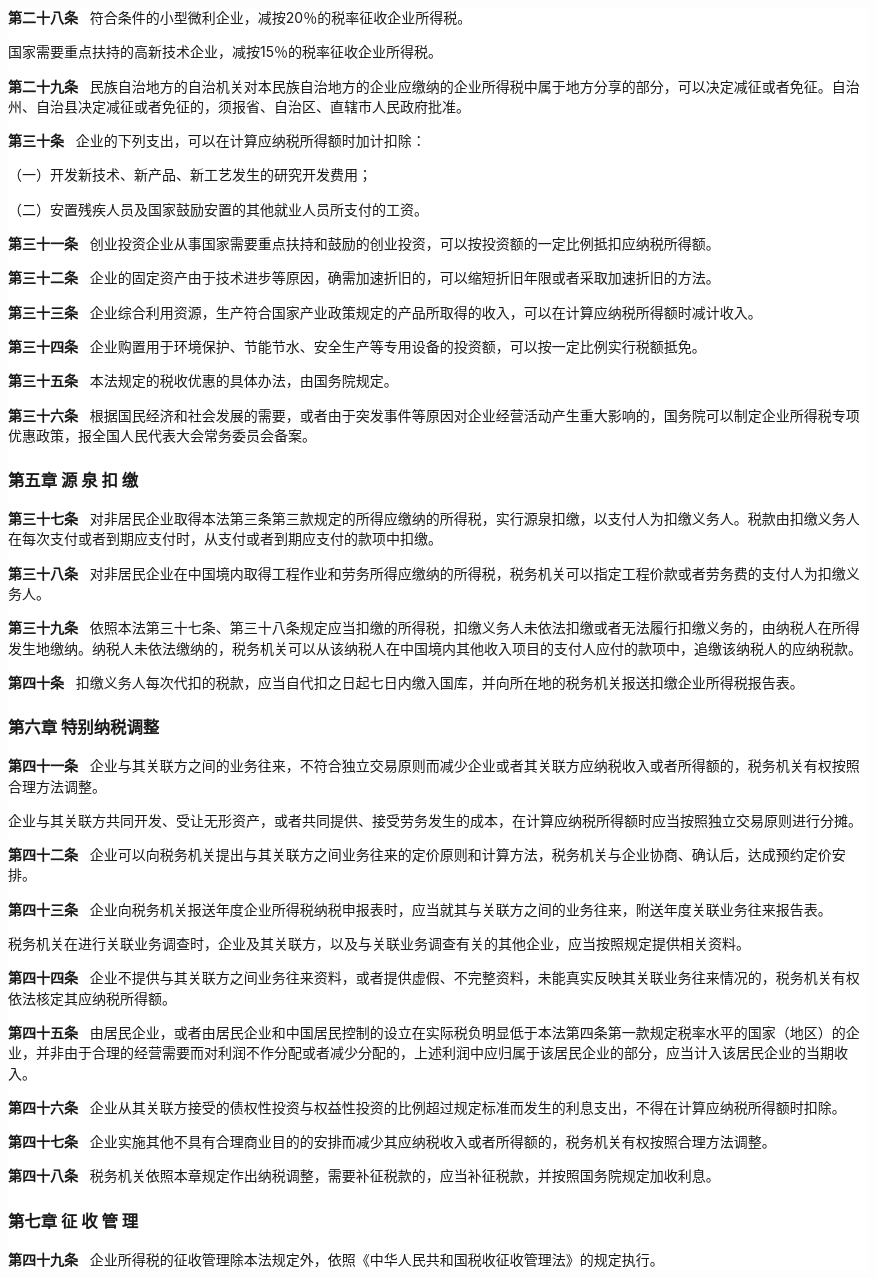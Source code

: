 **第二十八条**   符合条件的小型微利企业，减按20％的税率征收企业所得税。

国家需要重点扶持的高新技术企业，减按15％的税率征收企业所得税。

**第二十九条**   民族自治地方的自治机关对本民族自治地方的企业应缴纳的企业所得税中属于地方分享的部分，可以决定减征或者免征。自治州、自治县决定减征或者免征的，须报省、自治区、直辖市人民政府批准。

**第三十条**   企业的下列支出，可以在计算应纳税所得额时加计扣除：

（一）开发新技术、新产品、新工艺发生的研究开发费用；

（二）安置残疾人员及国家鼓励安置的其他就业人员所支付的工资。

**第三十一条**   创业投资企业从事国家需要重点扶持和鼓励的创业投资，可以按投资额的一定比例抵扣应纳税所得额。

**第三十二条**   企业的固定资产由于技术进步等原因，确需加速折旧的，可以缩短折旧年限或者采取加速折旧的方法。

**第三十三条**   企业综合利用资源，生产符合国家产业政策规定的产品所取得的收入，可以在计算应纳税所得额时减计收入。

**第三十四条**   企业购置用于环境保护、节能节水、安全生产等专用设备的投资额，可以按一定比例实行税额抵免。

**第三十五条**   本法规定的税收优惠的具体办法，由国务院规定。

**第三十六条**   根据国民经济和社会发展的需要，或者由于突发事件等原因对企业经营活动产生重大影响的，国务院可以制定企业所得税专项优惠政策，报全国人民代表大会常务委员会备案。

### 第五章 源 泉 扣 缴

**第三十七条**   对非居民企业取得本法第三条第三款规定的所得应缴纳的所得税，实行源泉扣缴，以支付人为扣缴义务人。税款由扣缴义务人在每次支付或者到期应支付时，从支付或者到期应支付的款项中扣缴。

**第三十八条**   对非居民企业在中国境内取得工程作业和劳务所得应缴纳的所得税，税务机关可以指定工程价款或者劳务费的支付人为扣缴义务人。

**第三十九条**   依照本法第三十七条、第三十八条规定应当扣缴的所得税，扣缴义务人未依法扣缴或者无法履行扣缴义务的，由纳税人在所得发生地缴纳。纳税人未依法缴纳的，税务机关可以从该纳税人在中国境内其他收入项目的支付人应付的款项中，追缴该纳税人的应纳税款。

**第四十条**   扣缴义务人每次代扣的税款，应当自代扣之日起七日内缴入国库，并向所在地的税务机关报送扣缴企业所得税报告表。

### 第六章 特别纳税调整

**第四十一条**   企业与其关联方之间的业务往来，不符合独立交易原则而减少企业或者其关联方应纳税收入或者所得额的，税务机关有权按照合理方法调整。

企业与其关联方共同开发、受让无形资产，或者共同提供、接受劳务发生的成本，在计算应纳税所得额时应当按照独立交易原则进行分摊。

**第四十二条**   企业可以向税务机关提出与其关联方之间业务往来的定价原则和计算方法，税务机关与企业协商、确认后，达成预约定价安排。

**第四十三条**   企业向税务机关报送年度企业所得税纳税申报表时，应当就其与关联方之间的业务往来，附送年度关联业务往来报告表。

税务机关在进行关联业务调查时，企业及其关联方，以及与关联业务调查有关的其他企业，应当按照规定提供相关资料。

**第四十四条**   企业不提供与其关联方之间业务往来资料，或者提供虚假、不完整资料，未能真实反映其关联业务往来情况的，税务机关有权依法核定其应纳税所得额。

**第四十五条**   由居民企业，或者由居民企业和中国居民控制的设立在实际税负明显低于本法第四条第一款规定税率水平的国家（地区）的企业，并非由于合理的经营需要而对利润不作分配或者减少分配的，上述利润中应归属于该居民企业的部分，应当计入该居民企业的当期收入。

**第四十六条**   企业从其关联方接受的债权性投资与权益性投资的比例超过规定标准而发生的利息支出，不得在计算应纳税所得额时扣除。

**第四十七条**   企业实施其他不具有合理商业目的的安排而减少其应纳税收入或者所得额的，税务机关有权按照合理方法调整。

**第四十八条**   税务机关依照本章规定作出纳税调整，需要补征税款的，应当补征税款，并按照国务院规定加收利息。

### 第七章 征 收 管 理

**第四十九条**   企业所得税的征收管理除本法规定外，依照《中华人民共和国税收征收管理法》的规定执行。
